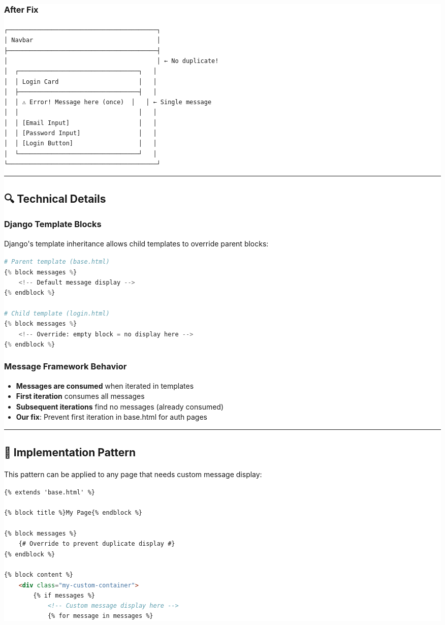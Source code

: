 ### After Fix
```
┌─────────────────────────────────────────┐
│ Navbar                                  │
├─────────────────────────────────────────┤
│                                         │ ← No duplicate!
│  ┌─────────────────────────────────┐   │
│  │ Login Card                      │   │
│  ├─────────────────────────────────┤   │
│  │ ⚠️ Error! Message here (once)  │   │ ← Single message
│  │                                 │   │
│  │ [Email Input]                   │   │
│  │ [Password Input]                │   │
│  │ [Login Button]                  │   │
│  └─────────────────────────────────┘   │
└─────────────────────────────────────────┘
```

---

## 🔍 Technical Details

### Django Template Blocks

Django's template inheritance allows child templates to override parent blocks:

```python
# Parent template (base.html)
{% block messages %}
    <!-- Default message display -->
{% endblock %}

# Child template (login.html)
{% block messages %}
    <!-- Override: empty block = no display here -->
{% endblock %}
```

### Message Framework Behavior

- **Messages are consumed** when iterated in templates
- **First iteration** consumes all messages
- **Subsequent iterations** find no messages (already consumed)
- **Our fix**: Prevent first iteration in base.html for auth pages

---

## 📝 Implementation Pattern

This pattern can be applied to any page that needs custom message display:

```html
{% extends 'base.html' %}

{% block title %}My Page{% endblock %}

{% block messages %}
    {# Override to prevent duplicate display #}
{% endblock %}

{% block content %}
    <div class="my-custom-container">
        {% if messages %}
            <!-- Custom message display here -->
            {% for message in messages %}
```